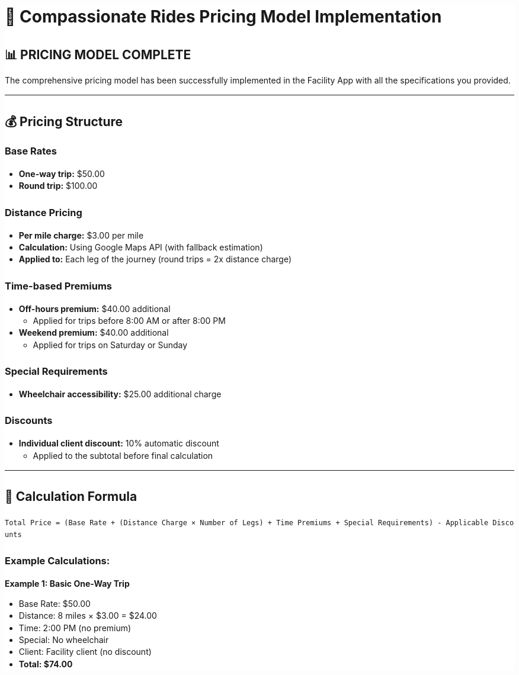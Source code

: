# 🎯 Compassionate Rides Pricing Model Implementation

## 📊 **PRICING MODEL COMPLETE**

The comprehensive pricing model has been successfully implemented in the Facility App with all the specifications you provided.

---

## 💰 **Pricing Structure**

### **Base Rates**
- **One-way trip:** $50.00
- **Round trip:** $100.00

### **Distance Pricing**
- **Per mile charge:** $3.00 per mile
- **Calculation:** Using Google Maps API (with fallback estimation)
- **Applied to:** Each leg of the journey (round trips = 2x distance charge)

### **Time-based Premiums**
- **Off-hours premium:** $40.00 additional
  - Applied for trips before 8:00 AM or after 8:00 PM
- **Weekend premium:** $40.00 additional
  - Applied for trips on Saturday or Sunday

### **Special Requirements**
- **Wheelchair accessibility:** $25.00 additional charge

### **Discounts**
- **Individual client discount:** 10% automatic discount
  - Applied to the subtotal before final calculation

---

## 🧮 **Calculation Formula**

```
Total Price = (Base Rate + (Distance Charge × Number of Legs) + Time Premiums + Special Requirements) - Applicable Discounts
```

### **Example Calculations:**

**Example 1: Basic One-Way Trip**
- Base Rate: $50.00
- Distance: 8 miles × $3.00 = $24.00
- Time: 2:00 PM (no premium)
- Special: No wheelchair
- Client: Facility client (no discount)
- **Total: $74.00**
